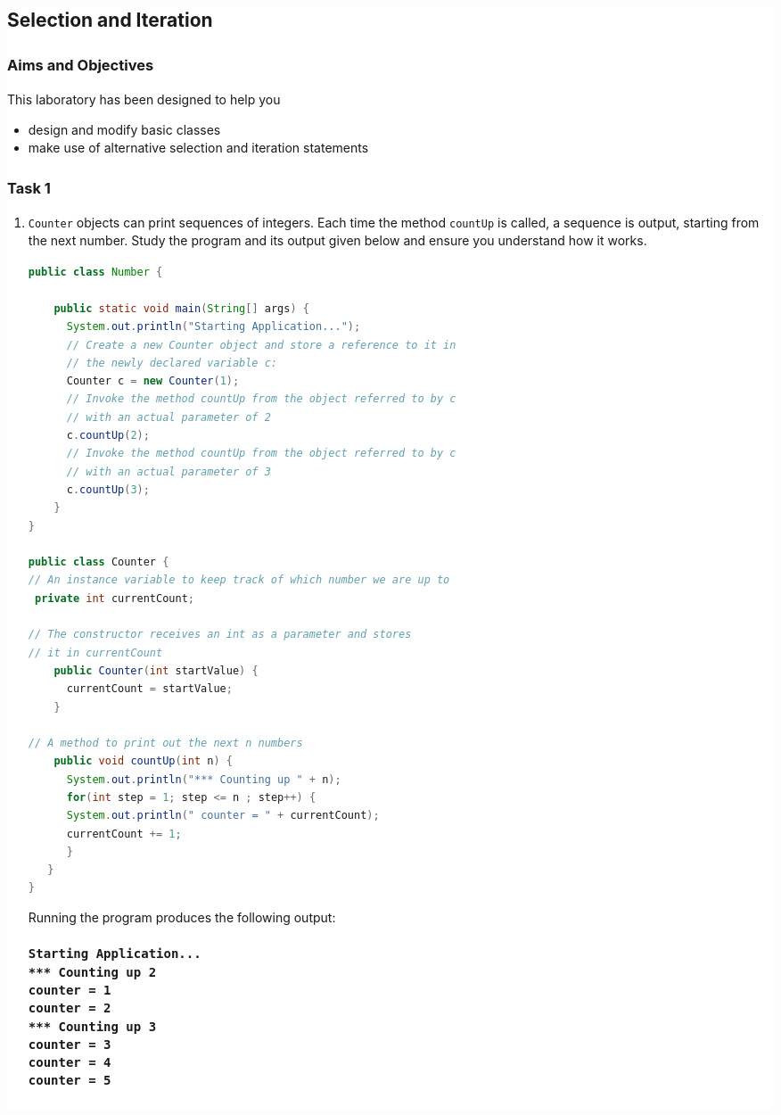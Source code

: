 ## Selection and Iteration

### Aims and Objectives

This laboratory has been designed to help you

- design and modify basic classes
- make use of alternative selection and iteration statements

### Task 1

1. `Counter` objects can print sequences of integers. Each time the method `countUp` is called, a sequence is output,
   starting from the next number. Study the program and its output given below and ensure you understand how it works.
    ```java
    public class Number {
    
        public static void main(String[] args) {
          System.out.println("Starting Application...");
          // Create a new Counter object and store a reference to it in
          // the newly declared variable c:
          Counter c = new Counter(1);
          // Invoke the method countUp from the object referred to by c
          // with an actual parameter of 2
          c.countUp(2);
          // Invoke the method countUp from the object referred to by c
          // with an actual parameter of 3
          c.countUp(3);
        }
   }
   
   public class Counter {
   // An instance variable to keep track of which number we are up to
     private int currentCount;
   
    // The constructor receives an int as a parameter and stores
   // it in currentCount
        public Counter(int startValue) {
          currentCount = startValue;
        }
   
   // A method to print out the next n numbers
        public void countUp(int n) {
          System.out.println("*** Counting up " + n);
          for(int step = 1; step <= n ; step++) {
          System.out.println(" counter = " + currentCount);
          currentCount += 1;
          }
       }
   }
   ```
   Running the program produces the following output:  <br><br>
   __<tt>
   Starting Application...  
   *** Counting up 2  
   counter = 1  
   counter = 2  
   *** Counting up 3  
   counter = 3  
   counter = 4  
   counter = 5  
   </tt>__<br>

   ```